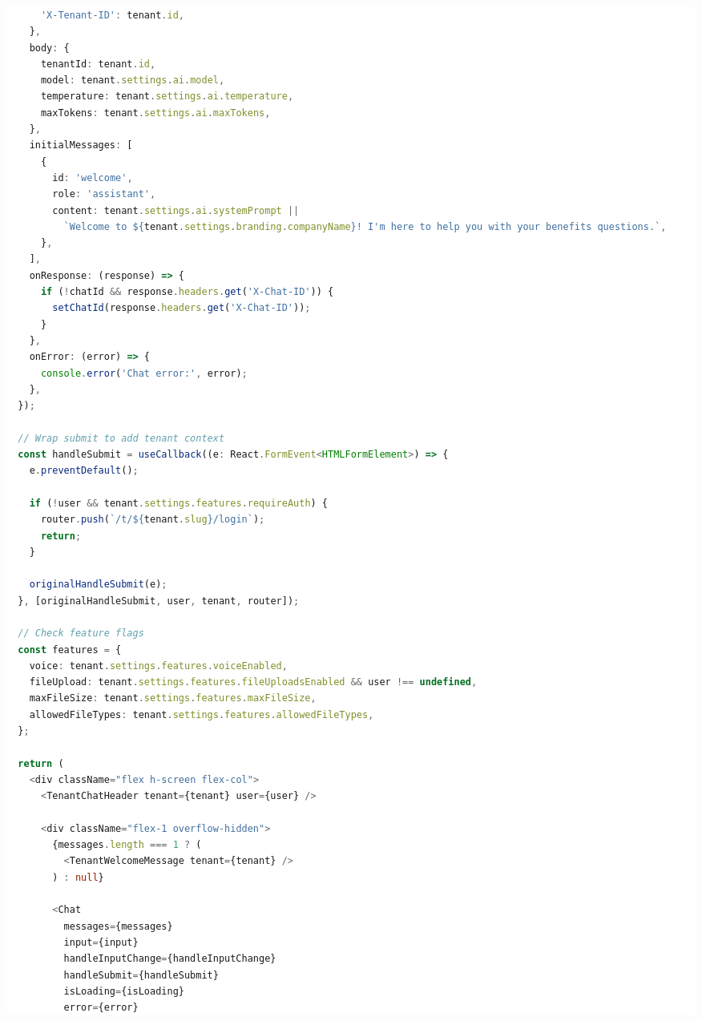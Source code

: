 ```typescript
      'X-Tenant-ID': tenant.id,
    },
    body: {
      tenantId: tenant.id,
      model: tenant.settings.ai.model,
      temperature: tenant.settings.ai.temperature,
      maxTokens: tenant.settings.ai.maxTokens,
    },
    initialMessages: [
      {
        id: 'welcome',
        role: 'assistant',
        content: tenant.settings.ai.systemPrompt || 
          `Welcome to ${tenant.settings.branding.companyName}! I'm here to help you with your benefits questions.`,
      },
    ],
    onResponse: (response) => {
      if (!chatId && response.headers.get('X-Chat-ID')) {
        setChatId(response.headers.get('X-Chat-ID'));
      }
    },
    onError: (error) => {
      console.error('Chat error:', error);
    },
  });
  
  // Wrap submit to add tenant context
  const handleSubmit = useCallback((e: React.FormEvent<HTMLFormElement>) => {
    e.preventDefault();
    
    if (!user && tenant.settings.features.requireAuth) {
      router.push(`/t/${tenant.slug}/login`);
      return;
    }
    
    originalHandleSubmit(e);
  }, [originalHandleSubmit, user, tenant, router]);
  
  // Check feature flags
  const features = {
    voice: tenant.settings.features.voiceEnabled,
    fileUpload: tenant.settings.features.fileUploadsEnabled && user !== undefined,
    maxFileSize: tenant.settings.features.maxFileSize,
    allowedFileTypes: tenant.settings.features.allowedFileTypes,
  };
  
  return (
    <div className="flex h-screen flex-col">
      <TenantChatHeader tenant={tenant} user={user} />
      
      <div className="flex-1 overflow-hidden">
        {messages.length === 1 ? (
          <TenantWelcomeMessage tenant={tenant} />
        ) : null}
        
        <Chat
          messages={messages}
          input={input}
          handleInputChange={handleInputChange}
          handleSubmit={handleSubmit}
          isLoading={isLoading}
          error={error}
```